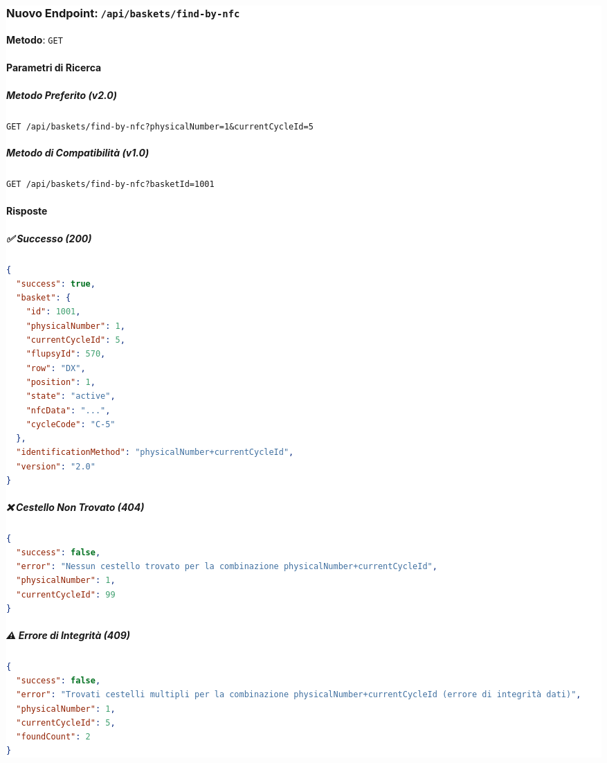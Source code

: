 ### Nuovo Endpoint: `/api/baskets/find-by-nfc`

**Metodo**: `GET`

#### Parametri di Ricerca

##### Metodo Preferito (v2.0)
```
GET /api/baskets/find-by-nfc?physicalNumber=1&currentCycleId=5
```

##### Metodo di Compatibilità (v1.0)
```
GET /api/baskets/find-by-nfc?basketId=1001
```

#### Risposte

##### ✅ Successo (200)
```json
{
  "success": true,
  "basket": {
    "id": 1001,
    "physicalNumber": 1,
    "currentCycleId": 5,
    "flupsyId": 570,
    "row": "DX",
    "position": 1,
    "state": "active",
    "nfcData": "...",
    "cycleCode": "C-5"
  },
  "identificationMethod": "physicalNumber+currentCycleId",
  "version": "2.0"
}
```

##### ❌ Cestello Non Trovato (404)
```json
{
  "success": false,
  "error": "Nessun cestello trovato per la combinazione physicalNumber+currentCycleId",
  "physicalNumber": 1,
  "currentCycleId": 99
}
```

##### ⚠️ Errore di Integrità (409)
```json
{
  "success": false,
  "error": "Trovati cestelli multipli per la combinazione physicalNumber+currentCycleId (errore di integrità dati)",
  "physicalNumber": 1,
  "currentCycleId": 5,
  "foundCount": 2
}
```
